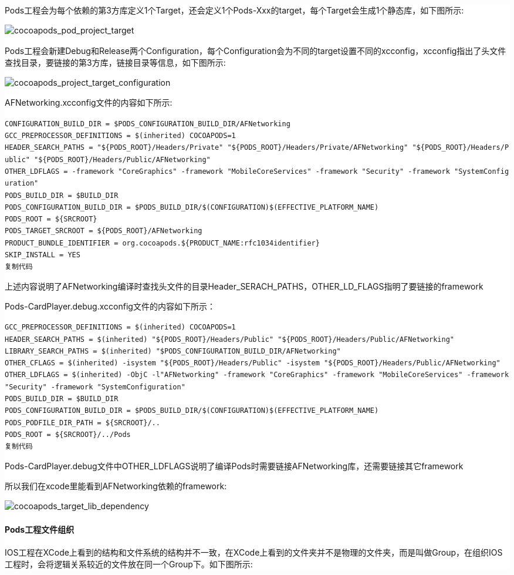 Pods工程会为每个依赖的第3方库定义1个Target，还会定义1个Pods-Xxx的target，每个Target会生成1个静态库，如下图所示:

![cocoapods_pod_project_target](https://p1-jj.byteimg.com/tos-cn-i-t2oaga2asx/gold-user-assets/2017/10/11/a297de43dc9208f3752e27b3295de35a~tplv-t2oaga2asx-zoom-in-crop-mark:1304:0:0:0.awebp)

Pods工程会新建Debug和Release两个Configuration，每个Configuration会为不同的target设置不同的xcconfig，xcconfig指出了头文件查找目录，要链接的第3方库，链接目录等信息，如下图所示:

![cocoapods_project_target_configuration](https://p1-jj.byteimg.com/tos-cn-i-t2oaga2asx/gold-user-assets/2017/10/11/626449b091f2cb0e85690738366233fa~tplv-t2oaga2asx-zoom-in-crop-mark:1304:0:0:0.awebp)

AFNetworking.xcconfig文件的内容如下所示:

```
CONFIGURATION_BUILD_DIR = $PODS_CONFIGURATION_BUILD_DIR/AFNetworking
GCC_PREPROCESSOR_DEFINITIONS = $(inherited) COCOAPODS=1
HEADER_SEARCH_PATHS = "${PODS_ROOT}/Headers/Private" "${PODS_ROOT}/Headers/Private/AFNetworking" "${PODS_ROOT}/Headers/Public" "${PODS_ROOT}/Headers/Public/AFNetworking"
OTHER_LDFLAGS = -framework "CoreGraphics" -framework "MobileCoreServices" -framework "Security" -framework "SystemConfiguration"
PODS_BUILD_DIR = $BUILD_DIR
PODS_CONFIGURATION_BUILD_DIR = $PODS_BUILD_DIR/$(CONFIGURATION)$(EFFECTIVE_PLATFORM_NAME)
PODS_ROOT = ${SRCROOT}
PODS_TARGET_SRCROOT = ${PODS_ROOT}/AFNetworking
PRODUCT_BUNDLE_IDENTIFIER = org.cocoapods.${PRODUCT_NAME:rfc1034identifier}
SKIP_INSTALL = YES
复制代码
```

上述内容说明了AFNetworking编译时查找头文件的目录Header_SERACH_PATHS，OTHER_LD_FLAGS指明了要链接的framework

Pods-CardPlayer.debug.xcconfig文件的内容如下所示：

```
GCC_PREPROCESSOR_DEFINITIONS = $(inherited) COCOAPODS=1
HEADER_SEARCH_PATHS = $(inherited) "${PODS_ROOT}/Headers/Public" "${PODS_ROOT}/Headers/Public/AFNetworking"
LIBRARY_SEARCH_PATHS = $(inherited) "$PODS_CONFIGURATION_BUILD_DIR/AFNetworking"
OTHER_CFLAGS = $(inherited) -isystem "${PODS_ROOT}/Headers/Public" -isystem "${PODS_ROOT}/Headers/Public/AFNetworking"
OTHER_LDFLAGS = $(inherited) -ObjC -l"AFNetworking" -framework "CoreGraphics" -framework "MobileCoreServices" -framework "Security" -framework "SystemConfiguration"
PODS_BUILD_DIR = $BUILD_DIR
PODS_CONFIGURATION_BUILD_DIR = $PODS_BUILD_DIR/$(CONFIGURATION)$(EFFECTIVE_PLATFORM_NAME)
PODS_PODFILE_DIR_PATH = ${SRCROOT}/..
PODS_ROOT = ${SRCROOT}/../Pods
复制代码
```

Pods-CardPlayer.debug文件中OTHER_LDFLAGS说明了编译Pods时需要链接AFNetworking库，还需要链接其它framework

所以我们在xcode里能看到AFNetworking依赖的framework:

![cocoapods_target_lib_dependency](https://p1-jj.byteimg.com/tos-cn-i-t2oaga2asx/gold-user-assets/2017/10/11/29ef25ea872538e694aa96789f593419~tplv-t2oaga2asx-zoom-in-crop-mark:1304:0:0:0.awebp)

#### Pods工程文件组织

IOS工程在XCode上看到的结构和文件系统的结构并不一致，在XCode上看到的文件夹并不是物理的文件夹，而是叫做Group，在组织IOS工程时，会将逻辑关系较近的文件放在同一个Group下。如下图所示:
